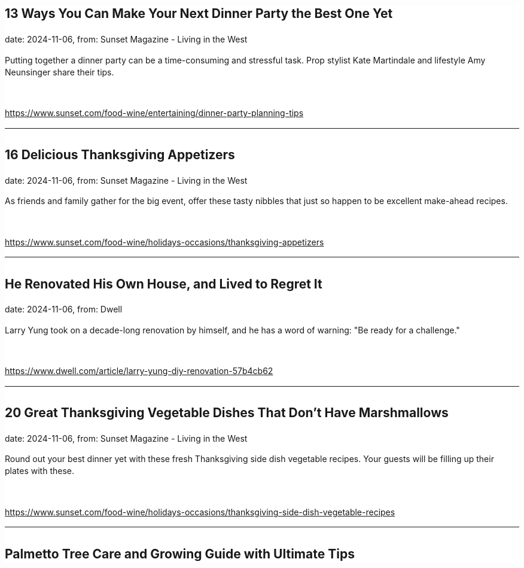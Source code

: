 ## 13 Ways You Can Make Your Next Dinner Party the Best One Yet

date: 2024-11-06, from: Sunset Magazine - Living in the West

Putting together a dinner party can be a time-consuming and stressful task. Prop stylist Kate Martindale and lifestyle Amy Neunsinger share their tips. 

<br> 

<https://www.sunset.com/food-wine/entertaining/dinner-party-planning-tips>

---

## 16 Delicious Thanksgiving Appetizers

date: 2024-11-06, from: Sunset Magazine - Living in the West

As friends and family gather for the big event, offer these tasty nibbles that just so happen to be excellent make-ahead recipes. 

<br> 

<https://www.sunset.com/food-wine/holidays-occasions/thanksgiving-appetizers>

---

## He Renovated His Own House, and Lived to Regret It

date: 2024-11-06, from: Dwell

Larry Yung took on a decade-long renovation by himself, and he has a word of warning: "Be ready for a challenge." 

<br> 

<https://www.dwell.com/article/larry-yung-diy-renovation-57b4cb62>

---

## 20 Great Thanksgiving Vegetable Dishes That Don’t Have Marshmallows

date: 2024-11-06, from: Sunset Magazine - Living in the West

Round out your best dinner yet with these fresh Thanksgiving side dish vegetable recipes. Your guests will be filling up their plates with these. 

<br> 

<https://www.sunset.com/food-wine/holidays-occasions/thanksgiving-side-dish-vegetable-recipes>

---

## Palmetto Tree Care and Growing Guide with Ultimate Tips
